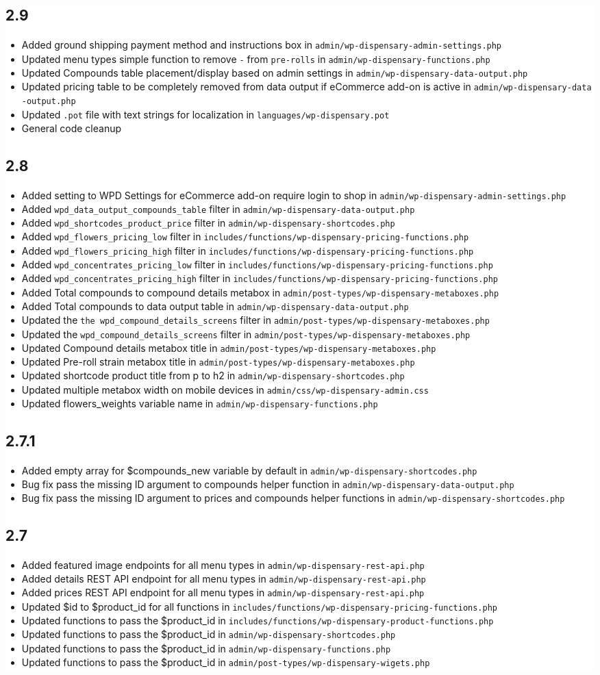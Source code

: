 ## 2.9
*   Added ground shipping payment method and instructions box in `admin/wp-dispensary-admin-settings.php`
*   Updated menu types simple function to remove `-` from `pre-rolls` in `admin/wp-dispensary-functions.php`
*   Updated Compounds table placement/display based on admin settings in `admin/wp-dispensary-data-output.php`
*   Updated pricing table to be completely removed from data output if eCommerce add-on is active in `admin/wp-dispensary-data-output.php`
*   Updated `.pot` file with text strings for localization in `languages/wp-dispensary.pot`
*   General code cleanup

## 2.8
*   Added setting to WPD Settings for eCommerce add-on require login to shop in `admin/wp-dispensary-admin-settings.php`
*   Added `wpd_data_output_compounds_table` filter in `admin/wp-dispensary-data-output.php`
*   Added `wpd_shortcodes_product_price` filter in `admin/wp-dispensary-shortcodes.php`
*   Added `wpd_flowers_pricing_low` filter in `includes/functions/wp-dispensary-pricing-functions.php`
*   Added `wpd_flowers_pricing_high` filter in `includes/functions/wp-dispensary-pricing-functions.php`
*   Added `wpd_concentrates_pricing_low` filter in `includes/functions/wp-dispensary-pricing-functions.php`
*   Added `wpd_concentrates_pricing_high` filter in `includes/functions/wp-dispensary-pricing-functions.php`
*   Added Total compounds to compound details metabox in `admin/post-types/wp-dispensary-metaboxes.php`
*   Added Total compounds to data output table in `admin/wp-dispensary-data-output.php`
*   Updated the `the wpd_compound_details_screens` filter in `admin/post-types/wp-dispensary-metaboxes.php`
*   Updated the `wpd_compound_details_screens` filter in `admin/post-types/wp-dispensary-metaboxes.php`
*   Updated Compound details metabox title in `admin/post-types/wp-dispensary-metaboxes.php`
*   Updated Pre-roll strain metabox title in `admin/post-types/wp-dispensary-metaboxes.php`
*   Updated shortcode product title from p to h2 in `admin/wp-dispensary-shortcodes.php`
*   Updated multiple metabox width on mobile devices in `admin/css/wp-dispensary-admin.css`
*   Updated flowers_weights variable name in `admin/wp-dispensary-functions.php`

## 2.7.1
*   Added empty array for $compounds_new variable by default in `admin/wp-dispensary-shortcodes.php`
*   Bug fix pass the missing ID argument to compounds helper function in `admin/wp-dispensary-data-output.php`
*   Bug fix pass the missing ID argument to prices and compounds helper functions in `admin/wp-dispensary-shortcodes.php`

## 2.7
*   Added featured image endpoints for all menu types in `admin/wp-dispensary-rest-api.php`
*   Added details REST API endpoint for all menu types in `admin/wp-dispensary-rest-api.php`
*   Added prices REST API endpoint for all menu types in `admin/wp-dispensary-rest-api.php`
*   Updated $id to $product_id for all functions in `includes/functions/wp-dispensary-pricing-functions.php`
*   Updated functions to pass the $product_id in `includes/functions/wp-dispensary-product-functions.php`
*   Updated functions to pass the $product_id in `admin/wp-dispensary-shortcodes.php`
*   Updated functions to pass the $product_id in `admin/wp-dispensary-functions.php`
*   Updated functions to pass the $product_id in `admin/post-types/wp-dispensary-wigets.php`
